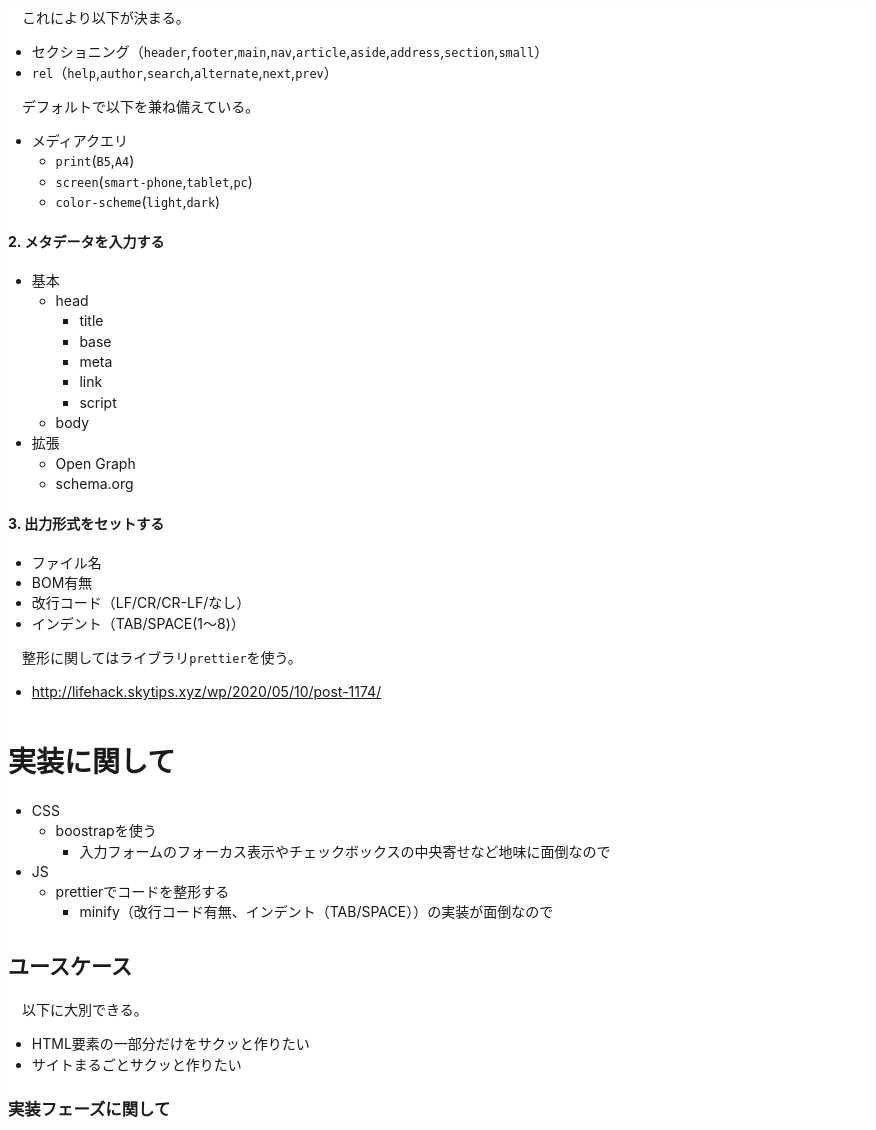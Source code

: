 　これにより以下が決まる。

* セクショニング（`header`,`footer`,`main`,`nav`,`article`,`aside`,`address`,`section`,`small`）
* `rel`（`help`,`author`,`search`,`alternate`,`next`,`prev`）

　デフォルトで以下を兼ね備えている。

* メディアクエリ
    * `print`(`B5`,`A4`)
    * `screen`(`smart-phone`,`tablet`,`pc`)
    * `color-scheme`(`light`,`dark`)

#### 2. メタデータを入力する

* 基本
    * head
        * title
        * base
        * meta
        * link
        * script
    * body
* 拡張
    * Open Graph
    * schema.org

#### 3. 出力形式をセットする

* ファイル名
* BOM有無
* 改行コード（LF/CR/CR-LF/なし）
* インデント（TAB/SPACE(1〜8)）

　整形に関してはライブラリ`prettier`を使う。

* http://lifehack.skytips.xyz/wp/2020/05/10/post-1174/

# 実装に関して

* CSS
    * boostrapを使う
        * 入力フォームのフォーカス表示やチェックボックスの中央寄せなど地味に面倒なので
* JS
    * prettierでコードを整形する
        * minify（改行コード有無、インデント（TAB/SPACE））の実装が面倒なので

## ユースケース

　以下に大別できる。

* HTML要素の一部分だけをサクッと作りたい
* サイトまるごとサクッと作りたい

### 実装フェーズに関して
